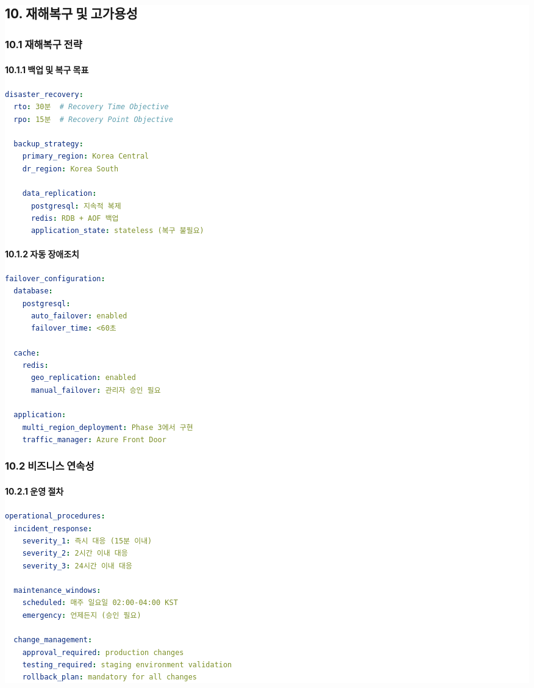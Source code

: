 ## 10. 재해복구 및 고가용성

### 10.1 재해복구 전략

#### 10.1.1 백업 및 복구 목표
```yaml
disaster_recovery:
  rto: 30분  # Recovery Time Objective
  rpo: 15분  # Recovery Point Objective
  
  backup_strategy:
    primary_region: Korea Central
    dr_region: Korea South
    
    data_replication:
      postgresql: 지속적 복제
      redis: RDB + AOF 백업
      application_state: stateless (복구 불필요)
```

#### 10.1.2 자동 장애조치
```yaml
failover_configuration:
  database:
    postgresql:
      auto_failover: enabled
      failover_time: <60초
      
  cache:
    redis:
      geo_replication: enabled
      manual_failover: 관리자 승인 필요
      
  application:
    multi_region_deployment: Phase 3에서 구현
    traffic_manager: Azure Front Door
```

### 10.2 비즈니스 연속성

#### 10.2.1 운영 절차
```yaml
operational_procedures:
  incident_response:
    severity_1: 즉시 대응 (15분 이내)
    severity_2: 2시간 이내 대응
    severity_3: 24시간 이내 대응
    
  maintenance_windows:
    scheduled: 매주 일요일 02:00-04:00 KST
    emergency: 언제든지 (승인 필요)
    
  change_management:
    approval_required: production changes
    testing_required: staging environment validation
    rollback_plan: mandatory for all changes
```
